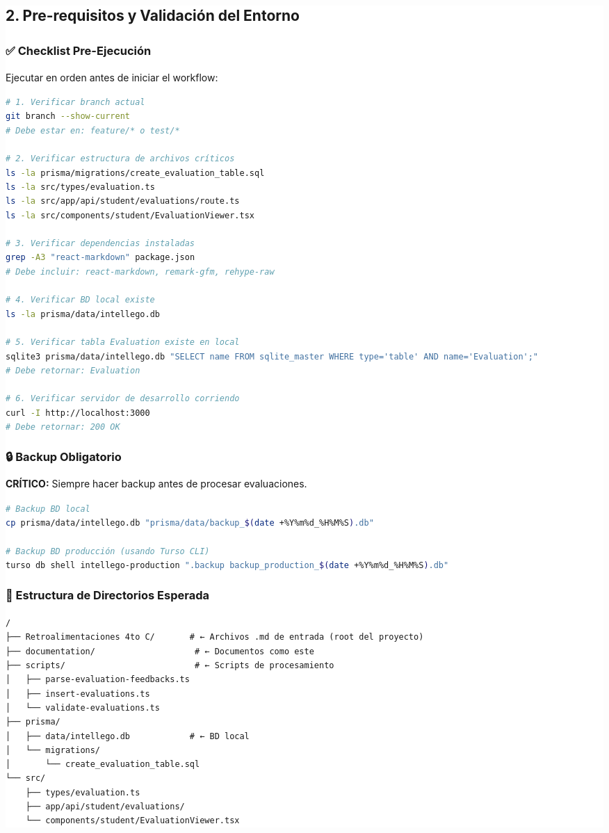 
## 2. Pre-requisitos y Validación del Entorno

### ✅ Checklist Pre-Ejecución

Ejecutar en orden antes de iniciar el workflow:

```bash
# 1. Verificar branch actual
git branch --show-current
# Debe estar en: feature/* o test/*

# 2. Verificar estructura de archivos críticos
ls -la prisma/migrations/create_evaluation_table.sql
ls -la src/types/evaluation.ts
ls -la src/app/api/student/evaluations/route.ts
ls -la src/components/student/EvaluationViewer.tsx

# 3. Verificar dependencias instaladas
grep -A3 "react-markdown" package.json
# Debe incluir: react-markdown, remark-gfm, rehype-raw

# 4. Verificar BD local existe
ls -la prisma/data/intellego.db

# 5. Verificar tabla Evaluation existe en local
sqlite3 prisma/data/intellego.db "SELECT name FROM sqlite_master WHERE type='table' AND name='Evaluation';"
# Debe retornar: Evaluation

# 6. Verificar servidor de desarrollo corriendo
curl -I http://localhost:3000
# Debe retornar: 200 OK
```

### 🔒 Backup Obligatorio

**CRÍTICO:** Siempre hacer backup antes de procesar evaluaciones.

```bash
# Backup BD local
cp prisma/data/intellego.db "prisma/data/backup_$(date +%Y%m%d_%H%M%S).db"

# Backup BD producción (usando Turso CLI)
turso db shell intellego-production ".backup backup_production_$(date +%Y%m%d_%H%M%S).db"
```

### 📁 Estructura de Directorios Esperada

```
/
├── Retroalimentaciones 4to C/       # ← Archivos .md de entrada (root del proyecto)
├── documentation/                    # ← Documentos como este
├── scripts/                          # ← Scripts de procesamiento
│   ├── parse-evaluation-feedbacks.ts
│   ├── insert-evaluations.ts
│   └── validate-evaluations.ts
├── prisma/
│   ├── data/intellego.db            # ← BD local
│   └── migrations/
│       └── create_evaluation_table.sql
└── src/
    ├── types/evaluation.ts
    ├── app/api/student/evaluations/
    └── components/student/EvaluationViewer.tsx
```